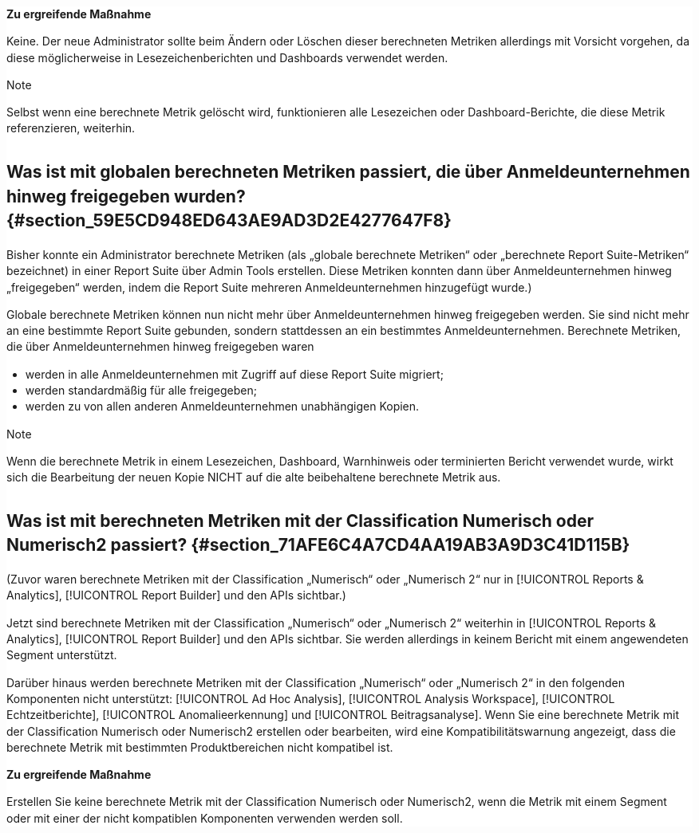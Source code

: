 **Zu ergreifende Maßnahme**

Keine. Der neue Administrator sollte beim Ändern oder Löschen dieser berechneten Metriken allerdings mit Vorsicht vorgehen, da diese möglicherweise in Lesezeichenberichten und Dashboards verwendet werden.

>[!NOTE]
>
>Selbst wenn eine berechnete Metrik gelöscht wird, funktionieren alle Lesezeichen oder Dashboard-Berichte, die diese Metrik referenzieren, weiterhin.

## Was ist mit globalen berechneten Metriken passiert, die über Anmeldeunternehmen hinweg freigegeben wurden? {#section_59E5CD948ED643AE9AD3D2E4277647F8}

Bisher konnte ein Administrator berechnete Metriken (als „globale berechnete Metriken“ oder „berechnete Report Suite-Metriken“ bezeichnet) in einer Report Suite über Admin Tools erstellen. Diese Metriken konnten dann über Anmeldeunternehmen hinweg „freigegeben“ werden, indem die Report Suite mehreren Anmeldeunternehmen hinzugefügt wurde.)

Globale berechnete Metriken können nun nicht mehr über Anmeldeunternehmen hinweg freigegeben werden. Sie sind nicht mehr an eine bestimmte Report Suite gebunden, sondern stattdessen an ein bestimmtes Anmeldeunternehmen. Berechnete Metriken, die über Anmeldeunternehmen hinweg freigegeben waren

* werden in alle Anmeldeunternehmen mit Zugriff auf diese Report Suite migriert;
* werden standardmäßig für alle freigegeben;
* werden zu von allen anderen Anmeldeunternehmen unabhängigen Kopien.

>[!NOTE]
>
>Wenn die berechnete Metrik in einem Lesezeichen, Dashboard, Warnhinweis oder terminierten Bericht verwendet wurde, wirkt sich die Bearbeitung der neuen Kopie NICHT auf die alte beibehaltene berechnete Metrik aus.

## Was ist mit berechneten Metriken mit der Classification Numerisch oder Numerisch2 passiert? {#section_71AFE6C4A7CD4AA19AB3A9D3C41D115B}

(Zuvor waren berechnete Metriken mit der Classification „Numerisch“ oder „Numerisch 2“ nur in [!UICONTROL Reports &amp; Analytics], [!UICONTROL Report Builder] und den APIs sichtbar.)

Jetzt sind berechnete Metriken mit der Classification „Numerisch“ oder „Numerisch 2“ weiterhin in [!UICONTROL Reports &amp; Analytics], [!UICONTROL Report Builder] und den APIs sichtbar. Sie werden allerdings in keinem Bericht mit einem angewendeten Segment unterstützt.

Darüber hinaus werden berechnete Metriken mit der Classification „Numerisch“ oder „Numerisch 2“ in den folgenden Komponenten nicht unterstützt: [!UICONTROL Ad Hoc Analysis], [!UICONTROL Analysis Workspace], [!UICONTROL Echtzeitberichte], [!UICONTROL Anomalieerkennung] und [!UICONTROL Beitragsanalyse]. Wenn Sie eine berechnete Metrik mit der Classification Numerisch oder Numerisch2 erstellen oder bearbeiten, wird eine Kompatibilitätswarnung angezeigt, dass die berechnete Metrik mit bestimmten Produktbereichen nicht kompatibel ist.

**Zu ergreifende Maßnahme**

Erstellen Sie keine berechnete Metrik mit der Classification Numerisch oder Numerisch2, wenn die Metrik mit einem Segment oder mit einer der nicht kompatiblen Komponenten verwenden werden soll.
